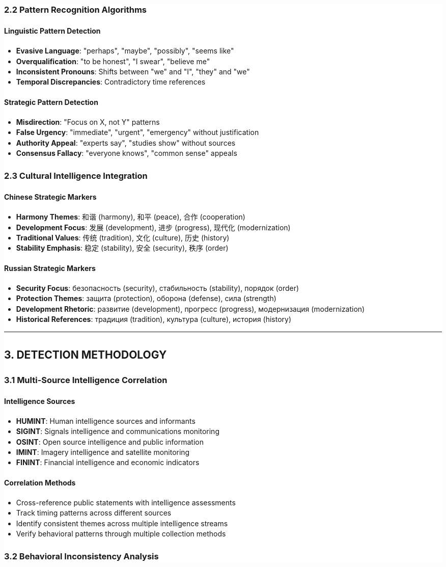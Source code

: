 ### 2.2 Pattern Recognition Algorithms

#### Linguistic Pattern Detection
- **Evasive Language**: "perhaps", "maybe", "possibly", "seems like"
- **Overqualification**: "to be honest", "I swear", "believe me"
- **Inconsistent Pronouns**: Shifts between "we" and "I", "they" and "we"
- **Temporal Discrepancies**: Contradictory time references

#### Strategic Pattern Detection
- **Misdirection**: "Focus on X, not Y" patterns
- **False Urgency**: "immediate", "urgent", "emergency" without justification
- **Authority Appeal**: "experts say", "studies show" without sources
- **Consensus Fallacy**: "everyone knows", "common sense" appeals

### 2.3 Cultural Intelligence Integration

#### Chinese Strategic Markers
- **Harmony Themes**: 和谐 (harmony), 和平 (peace), 合作 (cooperation)
- **Development Focus**: 发展 (development), 进步 (progress), 现代化 (modernization)
- **Traditional Values**: 传统 (tradition), 文化 (culture), 历史 (history)
- **Stability Emphasis**: 稳定 (stability), 安全 (security), 秩序 (order)

#### Russian Strategic Markers
- **Security Focus**: безопасность (security), стабильность (stability), порядок (order)
- **Protection Themes**: защита (protection), оборона (defense), сила (strength)
- **Development Rhetoric**: развитие (development), прогресс (progress), модернизация (modernization)
- **Historical References**: традиция (tradition), культура (culture), история (history)

---

## 3. DETECTION METHODOLOGY

### 3.1 Multi-Source Intelligence Correlation

#### Intelligence Sources
- **HUMINT**: Human intelligence sources and informants
- **SIGINT**: Signals intelligence and communications monitoring
- **OSINT**: Open source intelligence and public information
- **IMINT**: Imagery intelligence and satellite monitoring
- **FININT**: Financial intelligence and economic indicators

#### Correlation Methods
- Cross-reference public statements with intelligence assessments
- Track timing patterns across different sources
- Identify consistent themes across multiple intelligence streams
- Verify behavioral patterns through multiple collection methods

### 3.2 Behavioral Inconsistency Analysis
